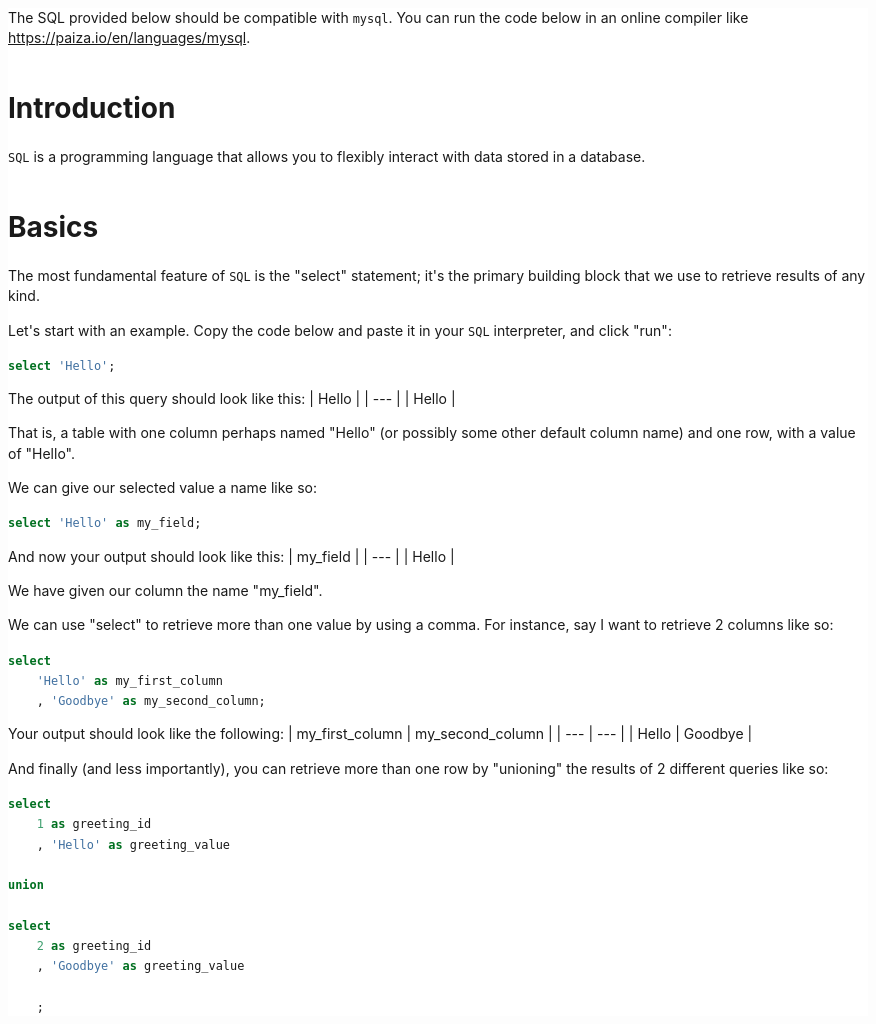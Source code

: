 The SQL provided below should be compatible with `mysql`. You can run the code below in an online compiler like https://paiza.io/en/languages/mysql.

# Introduction

`SQL` is a programming language that allows you to flexibly interact with data stored in a database. 

# Basics

The most fundamental feature of `SQL` is the "select" statement; it's the primary building block that we use to retrieve results of any kind. 

Let's start with an example. Copy the code below and paste it in your `SQL` interpreter, and click "run":
```sql
select 'Hello';
```

The output of this query should look like this:
| Hello |
| --- |
| Hello |

That is, a table with one column perhaps named "Hello" (or possibly some other default column name) and one row, with a value of "Hello". 

We can give our selected value a name like so:
```sql
select 'Hello' as my_field;
```
 And now your output should look like this:
| my_field |
| --- |
| Hello |

We have given our column the name "my_field". 

We can use "select" to retrieve more than one value by using a comma. For instance, say I want to retrieve 2 columns like so:
```sql
select
    'Hello' as my_first_column
    , 'Goodbye' as my_second_column;
```

Your output should look like the following:
| my_first_column | my_second_column |
| --- | --- |
| Hello | Goodbye |

And finally (and less importantly), you can retrieve more than one row by "unioning" the results of 2 different queries like so:
```sql
select
    1 as greeting_id
    , 'Hello' as greeting_value

union

select
    2 as greeting_id
    , 'Goodbye' as greeting_value

    ;
```